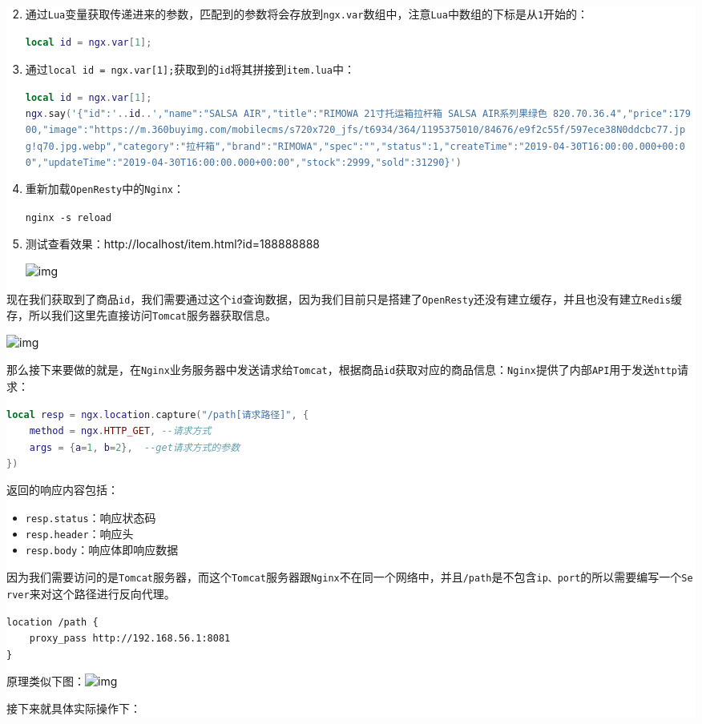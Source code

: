 2. 通过`Lua`变量获取传递进来的参数，匹配到的参数将会存放到`ngx.var`数组中，注意`Lua`中数组的下标是从`1`开始的：

   ```lua
   local id = ngx.var[1];
   ```

3. 通过`local id = ngx.var[1];`获取到的`id`将其拼接到`item.lua`中：

   ```lua
   local id = ngx.var[1];
   ngx.say('{"id":'..id..',"name":"SALSA AIR","title":"RIMOWA 21寸托运箱拉杆箱 SALSA AIR系列果绿色 820.70.36.4","price":17900,"image":"https://m.360buyimg.com/mobilecms/s720x720_jfs/t6934/364/1195375010/84676/e9f2c55f/597ece38N0ddcbc77.jpg!q70.jpg.webp","category":"拉杆箱","brand":"RIMOWA","spec":"","status":1,"createTime":"2019-04-30T16:00:00.000+00:00","updateTime":"2019-04-30T16:00:00.000+00:00","stock":2999,"sold":31290}')
   ```

4. 重新加载`OpenResty`中的`Nginx`：

   ```nginx
   nginx -s reload
   ```

5. 测试查看效果：http://localhost/item.html?id=188888888

   ![img](https://img-blog.csdnimg.cn/8b54a8e2b819443eb1cf3a629b3958f3.png)

现在我们获取到了商品`id`，我们需要通过这个`id`查询数据，因为我们目前只是搭建了`OpenResty`还没有建立缓存，并且也没有建立`Redis`缓存，所以我们这里先直接访问`Tomcat`服务器获取信息。

![img](https://img-blog.csdnimg.cn/2f66379c906b4193a8fe2caa2a86852f.png)

那么接下来要做的就是，在`Nginx`业务服务器中发送请求给`Tomcat`，根据商品`id`获取对应的商品信息：`Nginx`提供了内部`API`用于发送`http`请求：

```lua
local resp = ngx.location.capture("/path[请求路径]", {
	method = ngx.HTTP_GET, --请求方式
	args = {a=1, b=2},	--get请求方式的参数
})
```

返回的响应内容包括：

- `resp.status`：响应状态码
- `resp.header`：响应头
- `resp.body`：响应体即响应数据

因为我们需要访问的是`Tomcat`服务器，而这个`Tomcat`服务器跟`Nginx`不在同一个网络中，并且`/path`是不包含`ip、port`的所以需要编写一个`Server`来对这个路径进行反向代理。

```nginx
location /path {
    proxy_pass http://192.168.56.1:8081
}
```

原理类似下图：![img](https://img-blog.csdnimg.cn/35b54b8b467740cfba6b8efe460a8d73.png)

接下来就具体实际操作下：
